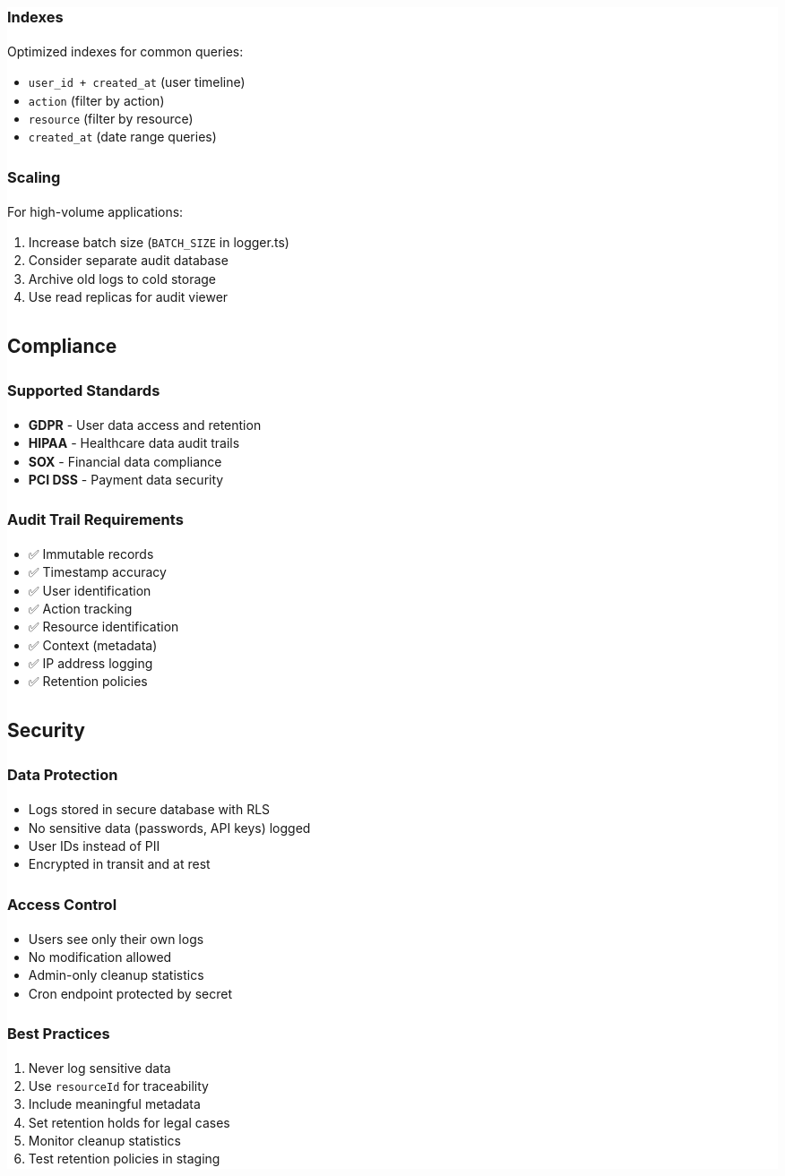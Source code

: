 ### Indexes
Optimized indexes for common queries:
- `user_id + created_at` (user timeline)
- `action` (filter by action)
- `resource` (filter by resource)
- `created_at` (date range queries)

### Scaling
For high-volume applications:
1. Increase batch size (`BATCH_SIZE` in logger.ts)
2. Consider separate audit database
3. Archive old logs to cold storage
4. Use read replicas for audit viewer

## Compliance

### Supported Standards
- **GDPR** - User data access and retention
- **HIPAA** - Healthcare data audit trails
- **SOX** - Financial data compliance
- **PCI DSS** - Payment data security

### Audit Trail Requirements
- ✅ Immutable records
- ✅ Timestamp accuracy
- ✅ User identification
- ✅ Action tracking
- ✅ Resource identification
- ✅ Context (metadata)
- ✅ IP address logging
- ✅ Retention policies

## Security

### Data Protection
- Logs stored in secure database with RLS
- No sensitive data (passwords, API keys) logged
- User IDs instead of PII
- Encrypted in transit and at rest

### Access Control
- Users see only their own logs
- No modification allowed
- Admin-only cleanup statistics
- Cron endpoint protected by secret

### Best Practices
1. Never log sensitive data
2. Use `resourceId` for traceability
3. Include meaningful metadata
4. Set retention holds for legal cases
5. Monitor cleanup statistics
6. Test retention policies in staging
